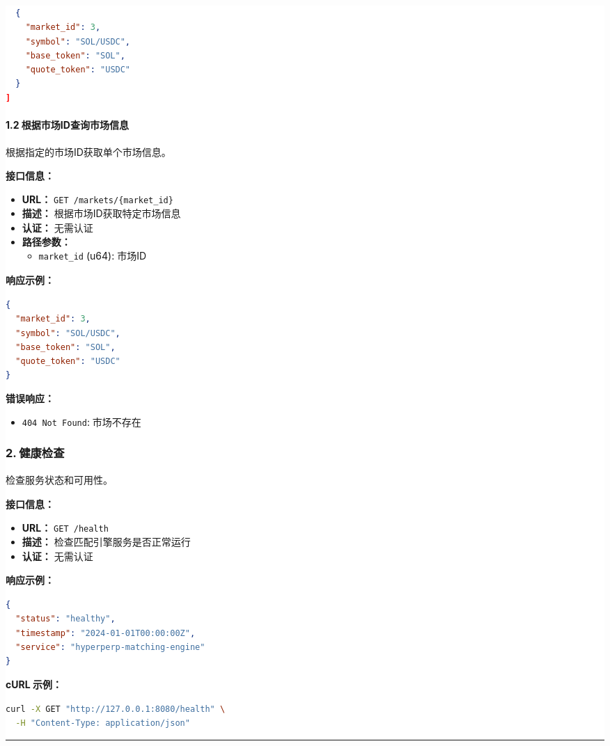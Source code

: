 ```json
  {
    "market_id": 3,
    "symbol": "SOL/USDC",
    "base_token": "SOL",
    "quote_token": "USDC"
  }
]
```

#### 1.2 根据市场ID查询市场信息

根据指定的市场ID获取单个市场信息。

**接口信息：**
- **URL：** `GET /markets/{market_id}`
- **描述：** 根据市场ID获取特定市场信息
- **认证：** 无需认证
- **路径参数：**
  - `market_id` (u64): 市场ID

**响应示例：**
```json
{
  "market_id": 3,
  "symbol": "SOL/USDC",
  "base_token": "SOL",
  "quote_token": "USDC"
}
```

**错误响应：**
- `404 Not Found`: 市场不存在

### 2. 健康检查

检查服务状态和可用性。

**接口信息：**
- **URL：** `GET /health`
- **描述：** 检查匹配引擎服务是否正常运行
- **认证：** 无需认证

**响应示例：**
```json
{
  "status": "healthy",
  "timestamp": "2024-01-01T00:00:00Z",
  "service": "hyperperp-matching-engine"
}
```

**cURL 示例：**
```bash
curl -X GET "http://127.0.0.1:8080/health" \
  -H "Content-Type: application/json"
```

---
